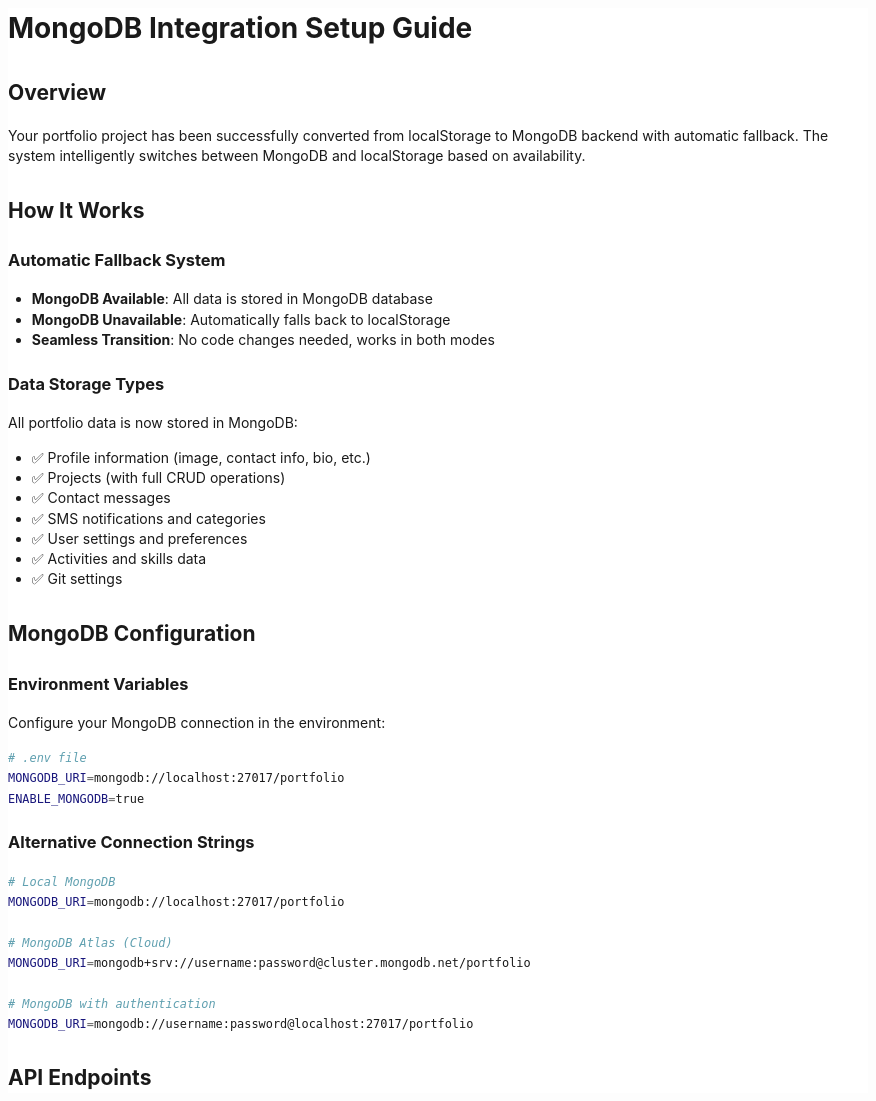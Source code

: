 # MongoDB Integration Setup Guide

## Overview

Your portfolio project has been successfully converted from localStorage to MongoDB backend with automatic fallback. The system intelligently switches between MongoDB and localStorage based on availability.

## How It Works

### Automatic Fallback System
- **MongoDB Available**: All data is stored in MongoDB database
- **MongoDB Unavailable**: Automatically falls back to localStorage
- **Seamless Transition**: No code changes needed, works in both modes

### Data Storage Types
All portfolio data is now stored in MongoDB:
- ✅ Profile information (image, contact info, bio, etc.)
- ✅ Projects (with full CRUD operations)
- ✅ Contact messages
- ✅ SMS notifications and categories  
- ✅ User settings and preferences
- ✅ Activities and skills data
- ✅ Git settings

## MongoDB Configuration

### Environment Variables
Configure your MongoDB connection in the environment:

```bash
# .env file
MONGODB_URI=mongodb://localhost:27017/portfolio
ENABLE_MONGODB=true
```

### Alternative Connection Strings
```bash
# Local MongoDB
MONGODB_URI=mongodb://localhost:27017/portfolio

# MongoDB Atlas (Cloud)
MONGODB_URI=mongodb+srv://username:password@cluster.mongodb.net/portfolio

# MongoDB with authentication
MONGODB_URI=mongodb://username:password@localhost:27017/portfolio
```

## API Endpoints
